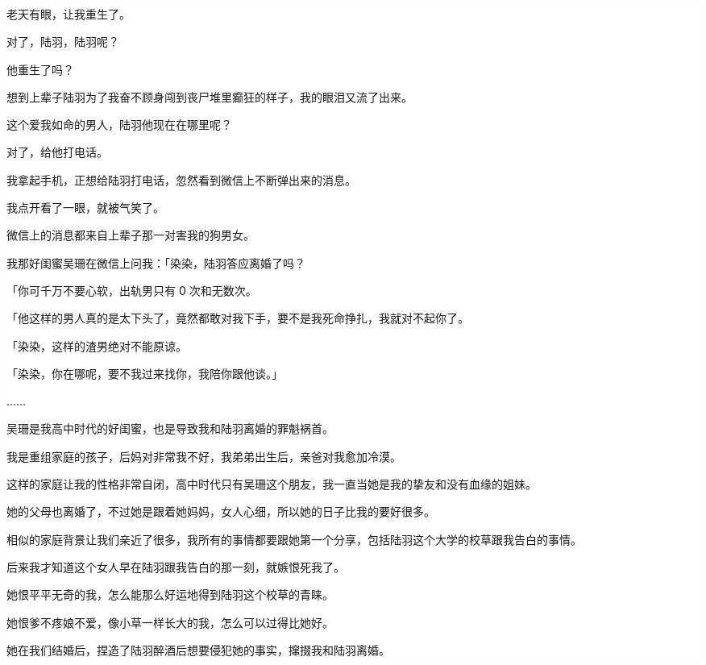 
老天有眼，让我重生了。


对了，陆羽，陆羽呢？


他重生了吗？


想到上辈子陆羽为了我奋不顾身闯到丧尸堆里癫狂的样子，我的眼泪又流了出来。


这个爱我如命的男人，陆羽他现在在哪里呢？


对了，给他打电话。


我拿起手机，正想给陆羽打电话，忽然看到微信上不断弹出来的消息。


我点开看了一眼，就被气笑了。


微信上的消息都来自上辈子那一对害我的狗男女。


我那好闺蜜吴珊在微信上问我：「染染，陆羽答应离婚了吗？


「你可千万不要心软，出轨男只有 0 次和无数次。


「他这样的男人真的是太下头了，竟然都敢对我下手，要不是我死命挣扎，我就对不起你了。


「染染，这样的渣男绝对不能原谅。


「染染，你在哪呢，要不我过来找你，我陪你跟他谈。」


……


吴珊是我高中时代的好闺蜜，也是导致我和陆羽离婚的罪魁祸首。


我是重组家庭的孩子，后妈对非常我不好，我弟弟出生后，亲爸对我愈加冷漠。


这样的家庭让我的性格非常自闭，高中时代只有吴珊这个朋友，我一直当她是我的挚友和没有血缘的姐妹。


她的父母也离婚了，不过她是跟着她妈妈，女人心细，所以她的日子比我的要好很多。


相似的家庭背景让我们亲近了很多，我所有的事情都要跟她第一个分享，包括陆羽这个大学的校草跟我告白的事情。


后来我才知道这个女人早在陆羽跟我告白的那一刻，就嫉恨死我了。


她恨平平无奇的我，怎么能那么好运地得到陆羽这个校草的青睐。


她恨爹不疼娘不爱，像小草一样长大的我，怎么可以过得比她好。


她在我们结婚后，捏造了陆羽醉酒后想要侵犯她的事实，撺掇我和陆羽离婚。

